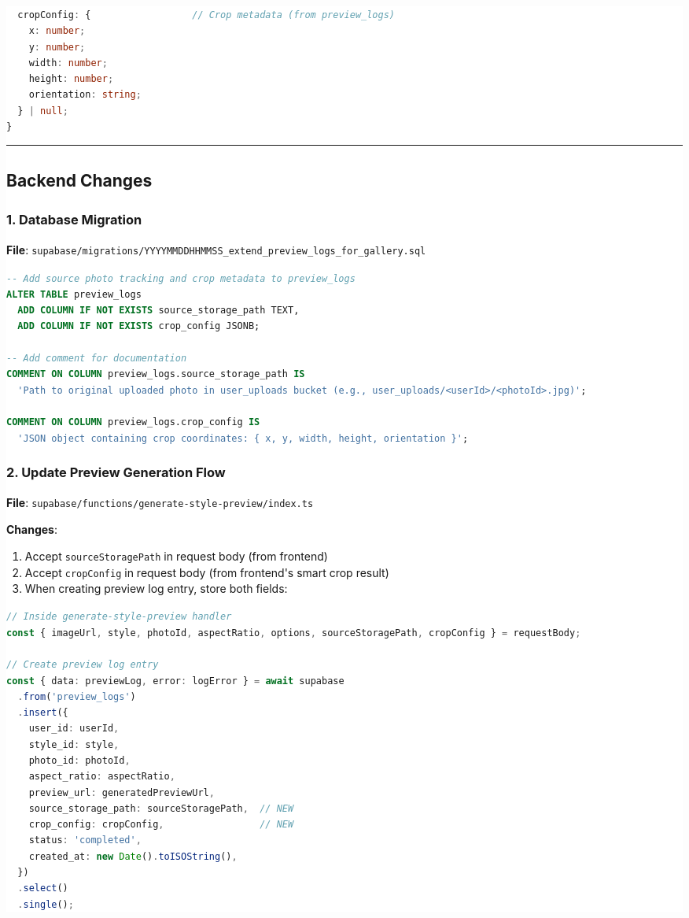 ```typescript
  cropConfig: {                  // Crop metadata (from preview_logs)
    x: number;
    y: number;
    width: number;
    height: number;
    orientation: string;
  } | null;
}
```

---

## Backend Changes

### 1. Database Migration

**File**: `supabase/migrations/YYYYMMDDHHMMSS_extend_preview_logs_for_gallery.sql`

```sql
-- Add source photo tracking and crop metadata to preview_logs
ALTER TABLE preview_logs
  ADD COLUMN IF NOT EXISTS source_storage_path TEXT,
  ADD COLUMN IF NOT EXISTS crop_config JSONB;

-- Add comment for documentation
COMMENT ON COLUMN preview_logs.source_storage_path IS
  'Path to original uploaded photo in user_uploads bucket (e.g., user_uploads/<userId>/<photoId>.jpg)';

COMMENT ON COLUMN preview_logs.crop_config IS
  'JSON object containing crop coordinates: { x, y, width, height, orientation }';
```

### 2. Update Preview Generation Flow

**File**: `supabase/functions/generate-style-preview/index.ts`

**Changes**:
1. Accept `sourceStoragePath` in request body (from frontend)
2. Accept `cropConfig` in request body (from frontend's smart crop result)
3. When creating preview log entry, store both fields:

```typescript
// Inside generate-style-preview handler
const { imageUrl, style, photoId, aspectRatio, options, sourceStoragePath, cropConfig } = requestBody;

// Create preview log entry
const { data: previewLog, error: logError } = await supabase
  .from('preview_logs')
  .insert({
    user_id: userId,
    style_id: style,
    photo_id: photoId,
    aspect_ratio: aspectRatio,
    preview_url: generatedPreviewUrl,
    source_storage_path: sourceStoragePath,  // NEW
    crop_config: cropConfig,                 // NEW
    status: 'completed',
    created_at: new Date().toISOString(),
  })
  .select()
  .single();
```

